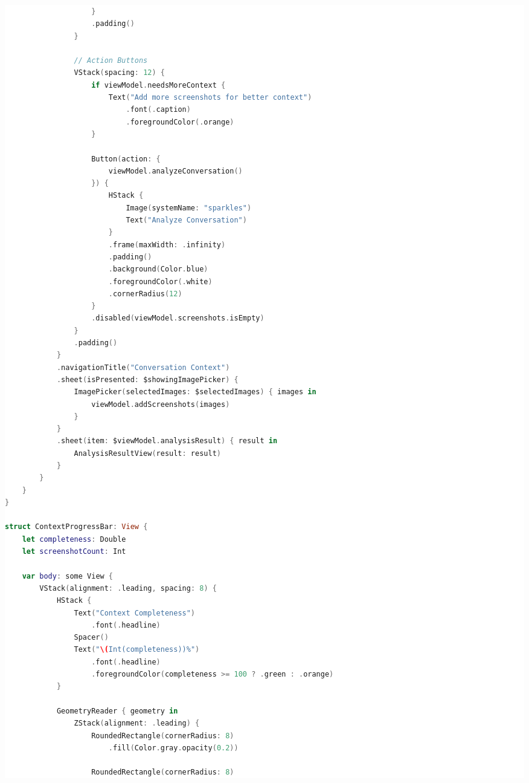 ```swift
                    }
                    .padding()
                }
                
                // Action Buttons
                VStack(spacing: 12) {
                    if viewModel.needsMoreContext {
                        Text("Add more screenshots for better context")
                            .font(.caption)
                            .foregroundColor(.orange)
                    }
                    
                    Button(action: {
                        viewModel.analyzeConversation()
                    }) {
                        HStack {
                            Image(systemName: "sparkles")
                            Text("Analyze Conversation")
                        }
                        .frame(maxWidth: .infinity)
                        .padding()
                        .background(Color.blue)
                        .foregroundColor(.white)
                        .cornerRadius(12)
                    }
                    .disabled(viewModel.screenshots.isEmpty)
                }
                .padding()
            }
            .navigationTitle("Conversation Context")
            .sheet(isPresented: $showingImagePicker) {
                ImagePicker(selectedImages: $selectedImages) { images in
                    viewModel.addScreenshots(images)
                }
            }
            .sheet(item: $viewModel.analysisResult) { result in
                AnalysisResultView(result: result)
            }
        }
    }
}

struct ContextProgressBar: View {
    let completeness: Double
    let screenshotCount: Int
    
    var body: some View {
        VStack(alignment: .leading, spacing: 8) {
            HStack {
                Text("Context Completeness")
                    .font(.headline)
                Spacer()
                Text("\(Int(completeness))%")
                    .font(.headline)
                    .foregroundColor(completeness >= 100 ? .green : .orange)
            }
            
            GeometryReader { geometry in
                ZStack(alignment: .leading) {
                    RoundedRectangle(cornerRadius: 8)
                        .fill(Color.gray.opacity(0.2))
                    
                    RoundedRectangle(cornerRadius: 8)
```